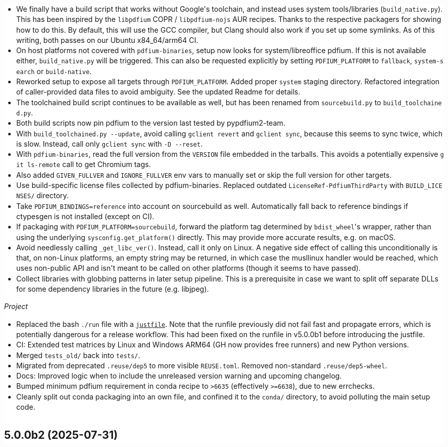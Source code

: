 - We finally have a build script that works without Google's toolchain, and instead uses system tools/libraries (`build_native.py`). This has been inspired by the `libpdfium` COPR / `libpdfium-nojs` AUR recipes. Thanks to the respective packagers for showing how to do this. By default, this will use the GCC compiler, but Clang should also work if you set up some symlinks. As of this writing, both passes on our Ubuntu x84_64/arm64 CI.
- On host platforms not covered with `pdfium-binaries`, setup now looks for system/libreoffice pdfium. If this is not available either, `build_native.py` will be triggered. This can also be requested explicitly by setting `PDFIUM_PLATFORM` to `fallback`, `system-search` or `build-native`.
- Reworked setup to expose all targets through `PDFIUM_PLATFORM`. Added proper `system` staging directory. Refactored integration of caller-provided data files to avoid ambiguity. See the updated Readme for details.
- The toolchained build script continues to be available as well, but has been renamed from `sourcebuild.py` to `build_toolchained.py`.
- Both build scripts now pin pdfium to the version last tested by pypdfium2-team.
- With `build_toolchained.py --update`, avoid calling `gclient revert` and `gclient sync`, because this seems to sync twice, which is slow. Instead, call only `gclient sync` with `-D --reset`.
- With `pdfium-binaries`, read the full version from the `VERSION` file embedded in the tarballs. This avoids a potentially expensive `git ls-remote` call to get Chromium tags.
- Also added `GIVEN_FULLVER` and `IGNORE_FULLVER` env vars to manually set or skip the full version for other targets.
- Use build-specific license files collected by pdfium-binaries. Replaced outdated `LicenseRef-PdfiumThirdParty` with `BUILD_LICENSES/` directory.
- Take `PDFIUM_BINDINGS=reference` into account on sourcebuild as well. Automatically fall back to reference bindings if ctypesgen is not installed (except on CI).
- If packaging with `PDFIUM_PLATFORM=sourcebuild`, forward the platform tag determined by `bdist_wheel`'s wrapper, rather than using the underlying `sysconfig.get_platform()` directly. This may provide more accurate results, e.g. on macOS.
- Avoid needlessly calling `_get_libc_ver()`. Instead, call it only on Linux. A negative side effect of calling this unconditionally is that, on non-Linux platforms, an empty string may be returned, in which case the musllinux handler would be reached, which uses non-public API and isn't meant to be called on other platforms (though it seems to have passed).
- Collect libraries with globbing patterns in later setup pipeline. This is a prerequisite in case we want to split off separate DLLs for some dependency libraries in the future (e.g. libjpeg).

*Project*
- Replaced the bash `./run` file with a [`justfile`](https://github.com/casey/just). Note that the runfile previously did not fail fast and propagate errors, which is potentially dangerous for a release workflow. This had been fixed on the runfile in v5.0.0b1 before introducing the justfile.
- CI: Extended test matrices by Linux and Windows ARM64 (GH now provides free runners) and new Python versions.
- Merged `tests_old/` back into `tests/`.
- Migrated from deprecated `.reuse/dep5` to more visible `REUSE.toml`. Removed non-standard `.reuse/dep5-wheel`.
- Docs: Improved logic when to include the unreleased version warning and upcoming changelog.
- Bumped minimum pdfium requirement in conda recipe to `>6635` (effectively `>=6638`), due to new errchecks.
- Cleanly split out conda packaging into an own file, and confined it to the `conda/` directory, to avoid polluting the main setup code.


## 5.0.0b2 (2025-07-31)
